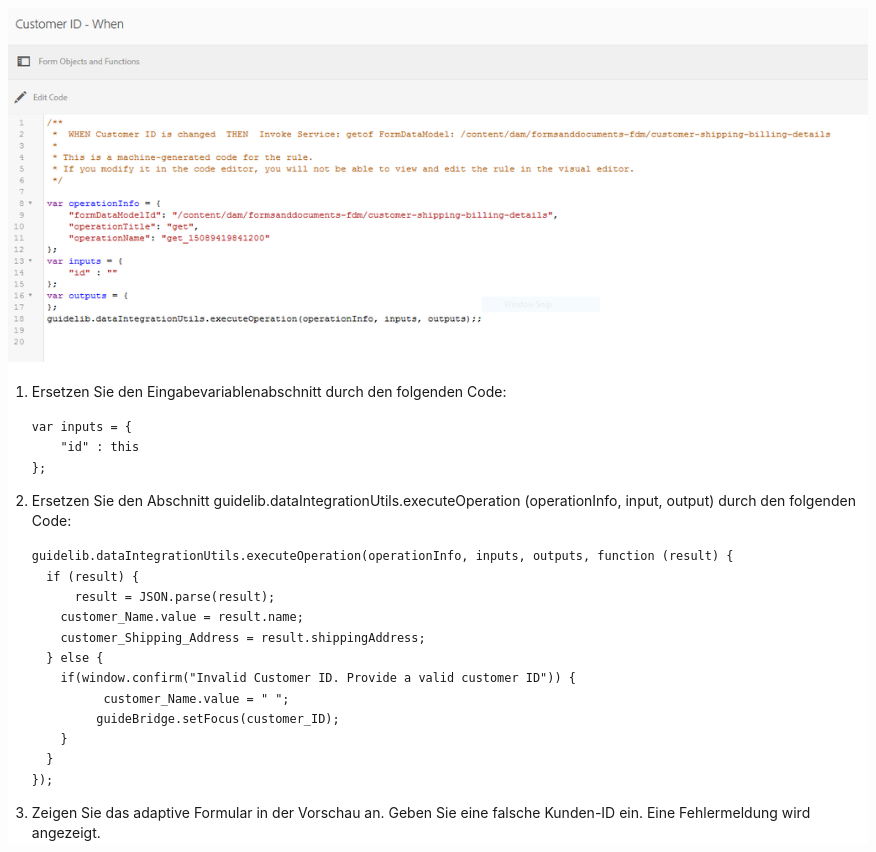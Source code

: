    ![code-editor](assets/code-editor.png)

1. Ersetzen Sie den Eingabevariablenabschnitt durch den folgenden Code:

   ```
   var inputs = {
       "id" : this
   };
   ```

1. Ersetzen Sie den Abschnitt guidelib.dataIntegrationUtils.executeOperation (operationInfo, input, output) durch den folgenden Code:

   ```
   guidelib.dataIntegrationUtils.executeOperation(operationInfo, inputs, outputs, function (result) {
     if (result) {
         result = JSON.parse(result);
       customer_Name.value = result.name;
       customer_Shipping_Address = result.shippingAddress;
     } else {
       if(window.confirm("Invalid Customer ID. Provide a valid customer ID")) {
             customer_Name.value = " ";
            guideBridge.setFocus(customer_ID);
       }
     }
   });
   ```

1. Zeigen Sie das adaptive Formular in der Vorschau an. Geben Sie eine falsche Kunden-ID ein. Eine Fehlermeldung wird angezeigt.
